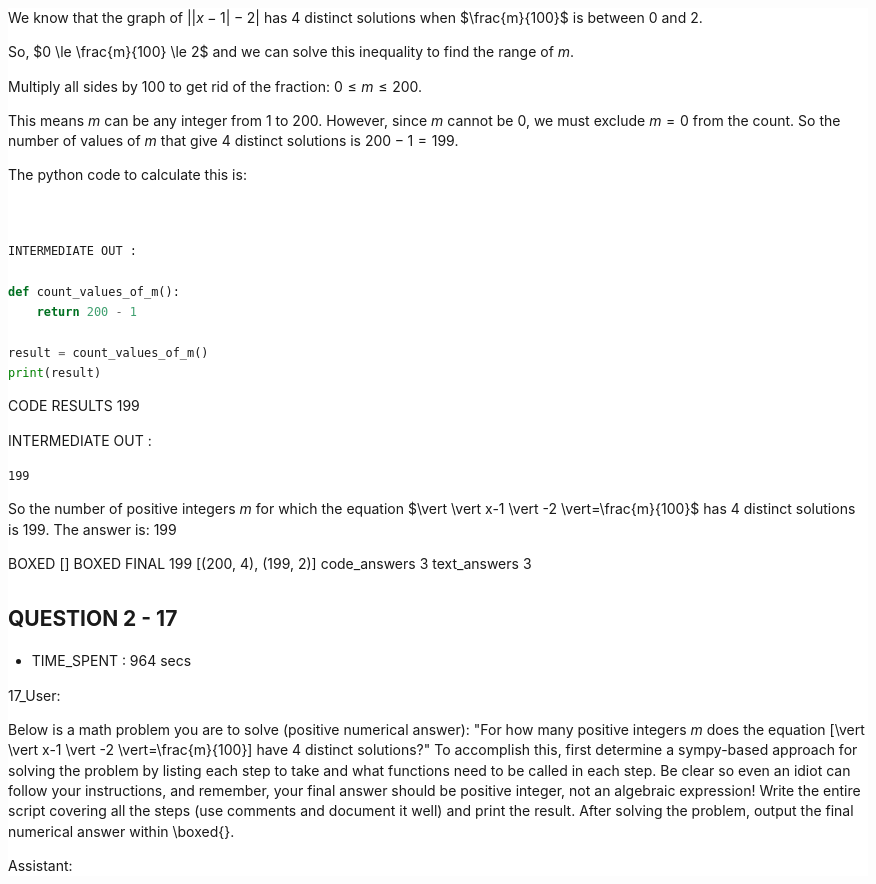 We know that the graph of $\vert \vert x-1 \vert -2 \vert$ has 4 distinct solutions when $\frac{m}{100}$ is between $0$ and $2$.

So, $0 \le \frac{m}{100} \le 2$ and we can solve this inequality to find the range of $m$.

Multiply all sides by $100$ to get rid of the fraction: $0 \le m \le 200$.

This means $m$ can be any integer from $1$ to $200$. However, since $m$ cannot be $0$, we must exclude $m=0$ from the count. So the number of values of $m$ that give 4 distinct solutions is $200 - 1 = 199$.

The python code to calculate this is:

```python


INTERMEDIATE OUT :

def count_values_of_m():
    return 200 - 1

result = count_values_of_m()
print(result)
```

CODE RESULTS 199

INTERMEDIATE OUT :
```output
199
```
So the number of positive integers $m$ for which the equation $\vert \vert x-1 \vert -2 \vert=\frac{m}{100}$ has 4 distinct solutions is $199$. The answer is: $199$

BOXED []
BOXED FINAL 199
[(200, 4), (199, 2)]
code_answers 3 text_answers 3



## QUESTION 2 - 17 
- TIME_SPENT : 964 secs

17_User:

Below is a math problem you are to solve (positive numerical answer):
"For how many positive integers $m$ does the equation \[\vert \vert x-1 \vert -2 \vert=\frac{m}{100}\] have $4$ distinct solutions?"
To accomplish this, first determine a sympy-based approach for solving the problem by listing each step to take and what functions need to be called in each step. Be clear so even an idiot can follow your instructions, and remember, your final answer should be positive integer, not an algebraic expression!
Write the entire script covering all the steps (use comments and document it well) and print the result. After solving the problem, output the final numerical answer within \boxed{}.

Assistant: 
